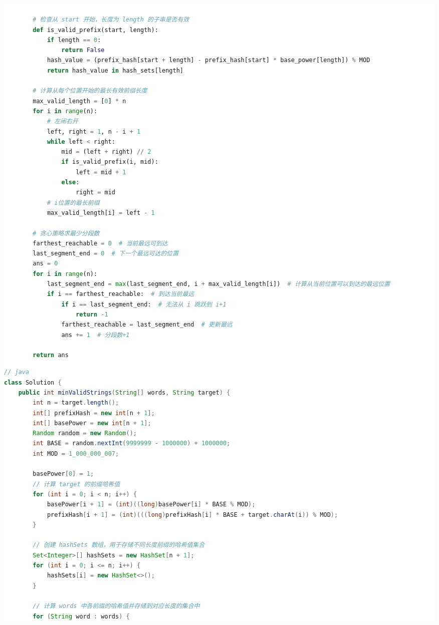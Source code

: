 ```Python

        # 检查从 start 开始，长度为 length 的子串是否有效
        def is_valid_prefix(start, length):
            if length == 0:
                return False
            hash_value = (prefix_hash[start + length] - prefix_hash[start] * base_power[length]) % MOD
            return hash_value in hash_sets[length]

        # 计算从每个位置开始的最长有效前缀长度
        max_valid_length = [0] * n
        for i in range(n):
            # 左闭右开
            left, right = 1, n - i + 1
            while left < right:
                mid = (left + right) // 2
                if is_valid_prefix(i, mid):
                    left = mid + 1
                else:
                    right = mid
            # i位置的最长前缀
            max_valid_length[i] = left - 1

        # 贪心策略求最少分段数
        farthest_reachable = 0  # 当前最远可到达
        last_segment_end = 0  # 下一个最远可达的位置
        ans = 0
        for i in range(n):
            last_segment_end = max(last_segment_end, i + max_valid_length[i])  # 计算从当前位置可以到达的最远位置
            if i == farthest_reachable:  # 到达当前最远
                if i == last_segment_end:  # 无法从 i 跳跃到 i+1
                    return -1
                farthest_reachable = last_segment_end  # 更新最远
                ans += 1  # 分段数+1
        
        return ans
```

```Java
// java
class Solution {
    public int minValidStrings(String[] words, String target) {
        int n = target.length();
        int[] prefixHash = new int[n + 1];
        int[] basePower = new int[n + 1];
        Random random = new Random();
        int BASE = random.nextInt(9999999 - 1000000) + 1000000;
        int MOD = 1_000_000_007;

        basePower[0] = 1;
        // 计算 target 的前缀哈希值
        for (int i = 0; i < n; i++) {
            basePower[i + 1] = (int)((long)basePower[i] * BASE % MOD);
            prefixHash[i + 1] = (int)(((long)prefixHash[i] * BASE + target.charAt(i)) % MOD);
        }

        // 创建 hashSets 数组，用于存储不同长度前缀的哈希值集合
        Set<Integer>[] hashSets = new HashSet[n + 1];
        for (int i = 0; i <= n; i++) {
            hashSets[i] = new HashSet<>();
        }

        // 计算 words 中各前缀的哈希值并存储到对应长度的集合中
        for (String word : words) {
```